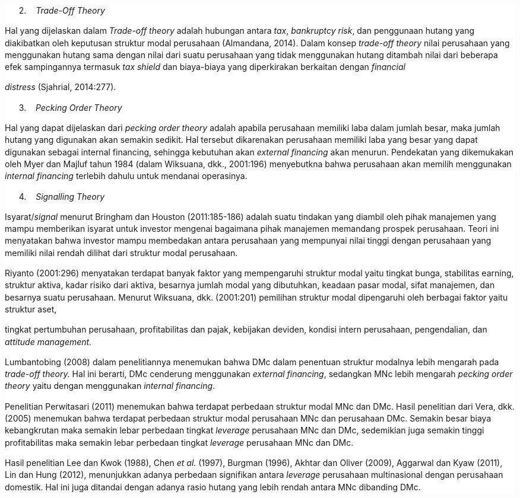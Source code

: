 <ul style="list-style:none;"><li>
<p><span class="font6">2.</span><span class="font6" style="font-style:italic;"> &nbsp;&nbsp;&nbsp;Trade-Off Theory</span></p></li></ul>
<p><span class="font6">Hal yang dijelaskan dalam </span><span class="font6" style="font-style:italic;">Trade-off theory</span><span class="font6"> adalah hubungan antara </span><span class="font6" style="font-style:italic;">tax</span><span class="font6">, </span><span class="font6" style="font-style:italic;">bankruptcy risk</span><span class="font6">, dan penggunaan hutang yang diakibatkan oleh keputusan struktur modal perusahaan (Almandana, 2014). Dalam konsep </span><span class="font6" style="font-style:italic;">trade-off theory</span><span class="font6"> nilai perusahaan yang menggunakan hutang sama dengan nilai dari suatu perusahaan yang tidak menggunakan hutang ditambah nilai dari beberapa efek sampingannya termasuk </span><span class="font6" style="font-style:italic;">tax shield</span><span class="font6"> dan biaya-biaya yang diperkirakan berkaitan dengan </span><span class="font6" style="font-style:italic;">financial</span></p>
<p><span class="font6" style="font-style:italic;">distress</span><span class="font6"> (Sjahrial, 2014:277).</span></p>
<ul style="list-style:none;"><li>
<p><span class="font6">3.</span><span class="font6" style="font-style:italic;"> &nbsp;&nbsp;&nbsp;Pecking Order Theory</span></p></li></ul>
<p><span class="font6">Hal yang dapat dijelaskan dari </span><span class="font6" style="font-style:italic;">pecking order theory</span><span class="font6"> adalah apabila perusahaan memiliki laba dalam jumlah besar, maka jumlah hutang yang digunakan akan semakin sedikit. Hal tersebut dikarenakan perusahaan memiliki laba yang besar yang dapat digunakan sebagai internal financing, sehingga kebutuhan akan </span><span class="font6" style="font-style:italic;">external financing</span><span class="font6"> akan menurun. Pendekatan yang dikemukakan oleh Myer dan Majluf tahun 1984 (dalam Wiksuana, dkk., 2001:196) menyebutkna bahwa perusahaan akan memilih menggunakan </span><span class="font6" style="font-style:italic;">internal financing </span><span class="font6">terlebih dahulu untuk mendanai operasinya.</span></p>
<ul style="list-style:none;"><li>
<p><span class="font6">4.</span><span class="font6" style="font-style:italic;"> &nbsp;&nbsp;&nbsp;Signalling Theory</span></p></li></ul>
<p><span class="font6">Isyarat/</span><span class="font6" style="font-style:italic;">signal</span><span class="font6"> menurut Bringham dan Houston (2011:185-186) adalah suatu tindakan yang diambil oleh pihak manajemen yang mampu memberikan isyarat untuk investor mengenai bagaimana pihak manajemen memandang prospek perusahaan. Teori ini menyatakan bahwa investor mampu membedakan antara perusahaan yang mempunyai nilai tinggi dengan perusahaan yang memiliki nilai rendah dilihat dari struktur modal perusahaan.</span></p>
<p><span class="font6">Riyanto (2001:296) menyatakan terdapat banyak faktor yang mempengaruhi struktur modal yaitu tingkat bunga, stabilitas earning, struktur aktiva, kadar risiko dari aktiva, besarnya jumlah modal yang dibutuhkan, keadaan pasar modal, sifat manajemen, dan besarnya suatu perusahaan. Menurut Wiksuana, dkk. (2001:201) pemilihan struktur modal dipengaruhi oleh berbagai faktor yaitu struktur aset,</span></p>
<p><span class="font6">tingkat pertumbuhan perusahaan, profitabilitas dan pajak, kebijakan deviden, kondisi intern perusahaan, pengendalian, dan </span><span class="font6" style="font-style:italic;">attitude management.</span></p>
<p><span class="font6">Lumbantobing (2008) dalam penelitiannya menemukan bahwa DMc dalam penentuan struktur modalnya lebih mengarah pada </span><span class="font6" style="font-style:italic;">trade-off theory.</span><span class="font6"> Hal ini berarti, DMc cenderung menggunakan </span><span class="font6" style="font-style:italic;">external financing</span><span class="font6">, sedangkan MNc lebih mengarah </span><span class="font6" style="font-style:italic;">pecking order theory</span><span class="font6"> yaitu dengan menggunakan </span><span class="font6" style="font-style:italic;">internal financing</span><span class="font6">.</span></p>
<p><span class="font6">Penelitian Perwitasari (2011) menemukan bahwa terdapat perbedaan struktur modal MNc dan DMc. Hasil penelitian dari Vera, dkk. (2005) menemukan bahwa terdapat perbedaan struktur modal perusahaan MNc dan perusahaan DMc. Semakin besar biaya kebangkrutan maka semakin lebar perbedaan tingkat </span><span class="font6" style="font-style:italic;">leverage</span><span class="font6"> perusahaan MNc dan DMc, sedemikian juga semakin tinggi profitabilitas maka semakin lebar perbedaan tingkat </span><span class="font6" style="font-style:italic;">leverage</span><span class="font6"> perusahaan MNc dan DMc.</span></p>
<p><span class="font6">Hasil penelitian Lee dan Kwok (1988), Chen </span><span class="font6" style="font-style:italic;">et al.</span><span class="font6"> (1997), Burgman (1996), Akhtar dan Oliver (2009), Aggarwal dan Kyaw (2011), Lin dan Hung (2012), menunjukkan adanya perbedaan signifikan antara </span><span class="font6" style="font-style:italic;">leverage</span><span class="font6"> perusahaan multinasional dengan perusahaan domestik. Hal ini juga ditandai dengan adanya rasio hutang yang lebih rendah antara MNc dibanding DMc.</span></p>